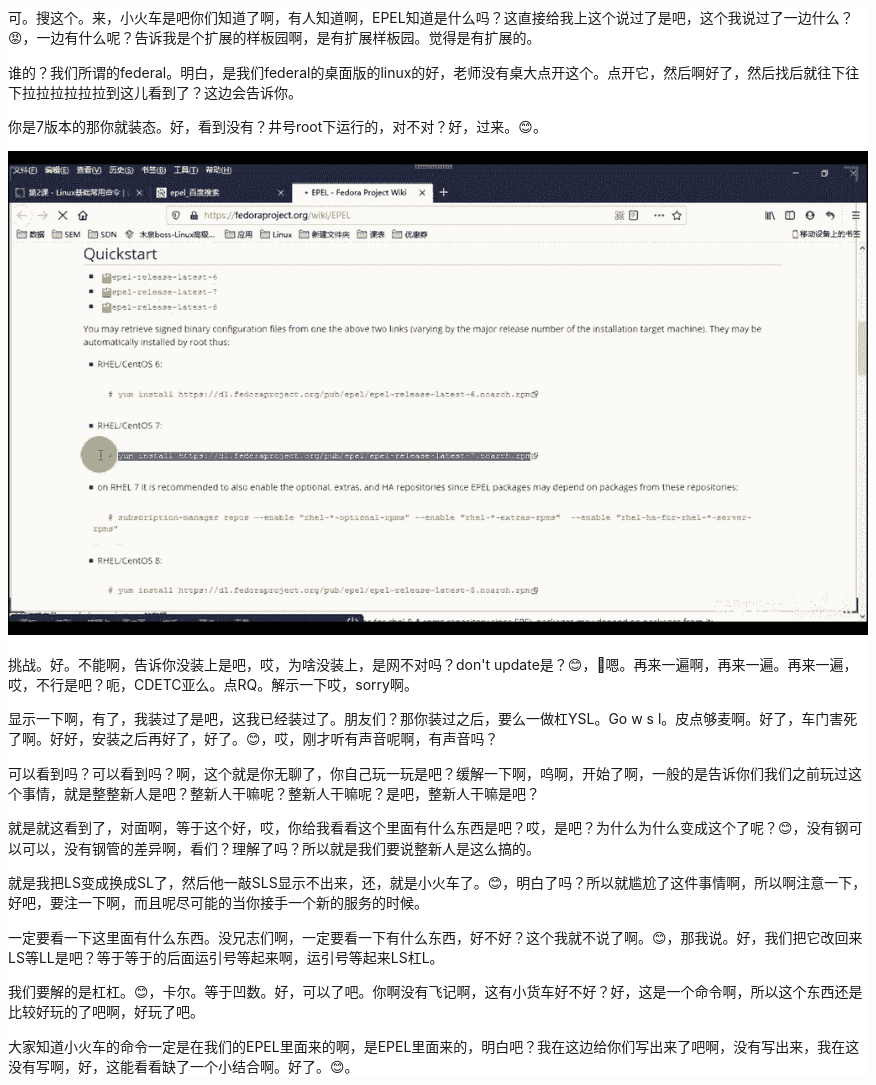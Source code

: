 可。搜这个。来，小火车是吧你们知道了啊，有人知道啊，EPEL知道是什么吗？这直接给我上这个说过了是吧，这个我说过了一边什么？😡，一边有什么呢？告诉我是个扩展的样板园啊，是有扩展样板园。觉得是有扩展的。

谁的？我们所谓的federal。明白，是我们federal的桌面版的linux的好，老师没有桌大点开这个。点开它，然后啊好了，然后找后就往下往下拉拉拉拉拉拉到这儿看到了？这边会告诉你。

你是7版本的那你就装态。好，看到没有？井号root下运行的，对不对？好，过来。😊。

![](img/b4a4824b32700ab1c446eef814f5d7d6_75.png)

挑战。好。不能啊，告诉你没装上是吧，哎，为啥没装上，是网不对吗？don't update是？😊，🤧嗯。再来一遍啊，再来一遍。再来一遍，哎，不行是吧？呃，CDETC亚么。点RQ。解示一下哎，sorry啊。

显示一下啊，有了，我装过了是吧，这我已经装过了。朋友们？那你装过之后，要么一做杠YSL。Go w s l。皮点够麦啊。好了，车门害死了啊。好好，安装之后再好了，好了。😊，哎，刚才听有声音呢啊，有声音吗？

可以看到吗？可以看到吗？啊，这个就是你无聊了，你自己玩一玩是吧？缓解一下啊，呜啊，开始了啊，一般的是告诉你们我们之前玩过这个事情，就是整整新人是吧？整新人干嘛呢？整新人干嘛呢？是吧，整新人干嘛是吧？

就是就这看到了，对面啊，等于这个好，哎，你给我看看这个里面有什么东西是吧？哎，是吧？为什么为什么变成这个了呢？😊，没有钢可以可以，没有钢管的差异啊，看们？理解了吗？所以就是我们要说整新人是这么搞的。

就是我把LS变成换成SL了，然后他一敲SLS显示不出来，还，就是小火车了。😊，明白了吗？所以就尴尬了这件事情啊，所以啊注意一下，好吧，要注一下啊，而且呢尽可能的当你接手一个新的服务的时候。

一定要看一下这里面有什么东西。没兄志们啊，一定要看一下有什么东西，好不好？这个我就不说了啊。😊，那我说。好，我们把它改回来LS等LL是吧？等于等于的后面运引号等起来啊，运引号等起来LS杠L。

我们要解的是杠杠。😊，卡尔。等于凹数。好，可以了吧。你啊没有飞记啊，这有小货车好不好？好，这是一个命令啊，所以这个东西还是比较好玩的了吧啊，好玩了吧。

大家知道小火车的命令一定是在我们的EPEL里面来的啊，是EPEL里面来的，明白吧？我在这边给你们写出来了吧啊，没有写出来，我在这没有写啊，好，这能看看缺了一个小结合啊。好了。😊。


